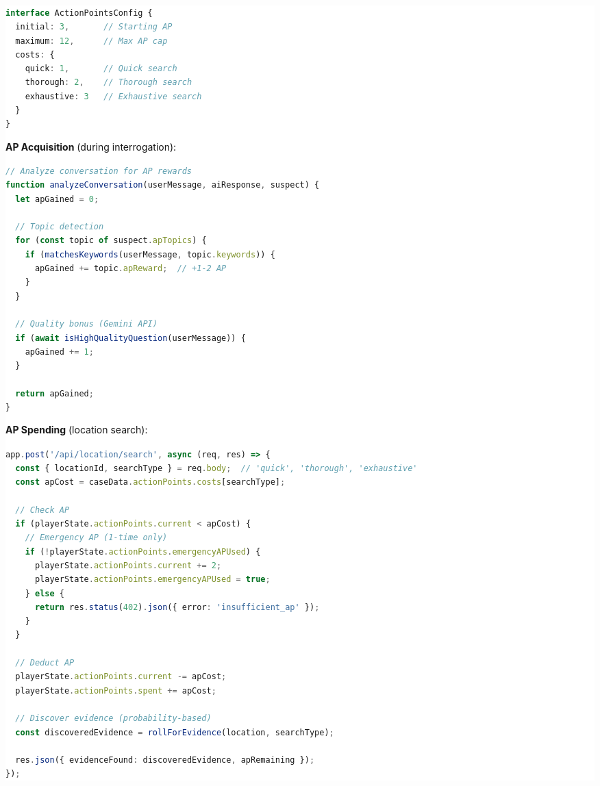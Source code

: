 ```typescript
interface ActionPointsConfig {
  initial: 3,       // Starting AP
  maximum: 12,      // Max AP cap
  costs: {
    quick: 1,       // Quick search
    thorough: 2,    // Thorough search
    exhaustive: 3   // Exhaustive search
  }
}
```

**AP Acquisition** (during interrogation):
```typescript
// Analyze conversation for AP rewards
function analyzeConversation(userMessage, aiResponse, suspect) {
  let apGained = 0;

  // Topic detection
  for (const topic of suspect.apTopics) {
    if (matchesKeywords(userMessage, topic.keywords)) {
      apGained += topic.apReward;  // +1-2 AP
    }
  }

  // Quality bonus (Gemini API)
  if (await isHighQualityQuestion(userMessage)) {
    apGained += 1;
  }

  return apGained;
}
```

**AP Spending** (location search):
```typescript
app.post('/api/location/search', async (req, res) => {
  const { locationId, searchType } = req.body;  // 'quick', 'thorough', 'exhaustive'
  const apCost = caseData.actionPoints.costs[searchType];

  // Check AP
  if (playerState.actionPoints.current < apCost) {
    // Emergency AP (1-time only)
    if (!playerState.actionPoints.emergencyAPUsed) {
      playerState.actionPoints.current += 2;
      playerState.actionPoints.emergencyAPUsed = true;
    } else {
      return res.status(402).json({ error: 'insufficient_ap' });
    }
  }

  // Deduct AP
  playerState.actionPoints.current -= apCost;
  playerState.actionPoints.spent += apCost;

  // Discover evidence (probability-based)
  const discoveredEvidence = rollForEvidence(location, searchType);

  res.json({ evidenceFound: discoveredEvidence, apRemaining });
});
```
